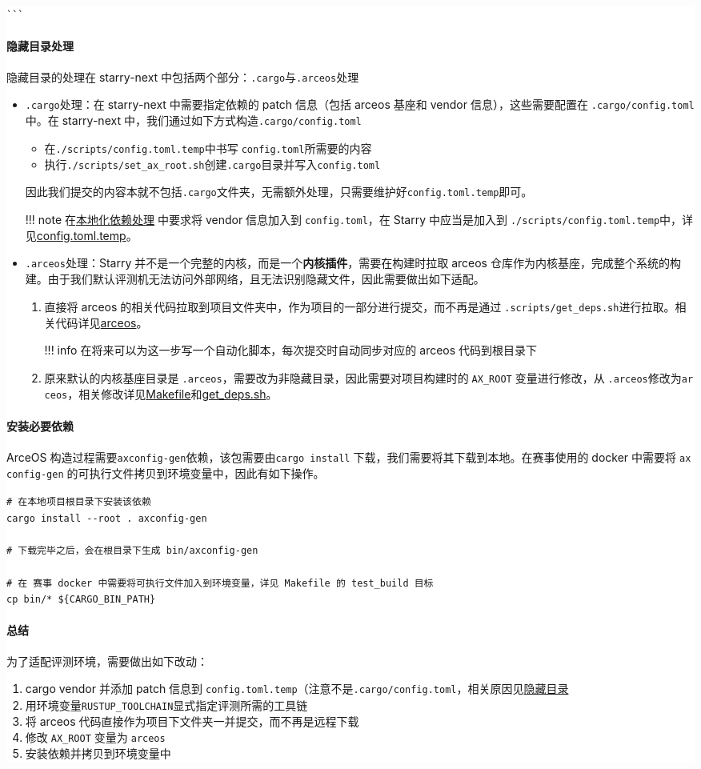     ```
    
    
   
   

#### 隐藏目录处理

隐藏目录的处理在 starry-next 中包括两个部分：`.cargo`与`.arceos`处理

- `.cargo`处理：在 starry-next 中需要指定依赖的 patch 信息（包括 arceos 基座和 vendor 信息），这些需要配置在 `.cargo/config.toml`中。在 starry-next 中，我们通过如下方式构造`.cargo/config.toml`

    - 在`./scripts/config.toml.temp`中书写 `config.toml`所需要的内容
    - 执行`./scripts/set_ax_root.sh`创建`.cargo`目录并写入`config.toml`

    因此我们提交的内容本就不包括`.cargo`文件夹，无需额外处理，只需要维护好`config.toml.temp`即可。

    !!! note
        在[本地化依赖处理](#_8) 中要求将 vendor 信息加入到 `config.toml`，在 Starry 中应当是加入到 `./scripts/config.toml.temp`中，详见[config.toml.temp](https://gitlab.eduxiji.net/Azure_stars/starry-next/-/blob/main/scripts/config.toml.temp#L12)。

- `.arceos`处理：Starry 并不是一个完整的内核，而是一个**内核插件**，需要在构建时拉取 arceos 仓库作为内核基座，完成整个系统的构建。由于我们默认评测机无法访问外部网络，且无法识别隐藏文件，因此需要做出如下适配。

    1. 直接将 arceos 的相关代码拉取到项目文件夹中，作为项目的一部分进行提交，而不再是通过 `.scripts/get_deps.sh`进行拉取。相关代码详见[arceos](https://gitlab.eduxiji.net/Azure_stars/starry-next/-/tree/main/arceos)。

        !!! info
            在将来可以为这一步写一个自动化脚本，每次提交时自动同步对应的 arceos 代码到根目录下

    2. 原来默认的内核基座目录是 `.arceos`，需要改为非隐藏目录，因此需要对项目构建时的 `AX_ROOT` 变量进行修改，从 `.arceos`修改为`arceos`，相关修改详见[Makefile](https://gitlab.eduxiji.net/Azure_stars/starry-next/-/blob/86ad0fa17b0edd9fd5bba082a58d666a100b7897/Makefile)和[get_deps.sh](https://gitlab.eduxiji.net/Azure_stars/starry-next/-/blob/main/scripts/get_deps.sh#L3)。



#### 安装必要依赖

ArceOS 构造过程需要`axconfig-gen`依赖，该包需要由`cargo install` 下载，我们需要将其下载到本地。在赛事使用的 docker 中需要将 `axconfig-gen` 的可执行文件拷贝到环境变量中，因此有如下操作。

```shell
# 在本地项目根目录下安装该依赖
cargo install --root . axconfig-gen

# 下载完毕之后，会在根目录下生成 bin/axconfig-gen

# 在 赛事 docker 中需要将可执行文件加入到环境变量，详见 Makefile 的 test_build 目标
cp bin/* ${CARGO_BIN_PATH}
```



#### 总结

为了适配评测环境，需要做出如下改动：

1. cargo vendor 并添加 patch 信息到 `config.toml.temp`（注意不是`.cargo/config.toml`，相关原因见[隐藏目录](#_9)
2. 用环境变量`RUSTUP_TOOLCHAIN`显式指定评测所需的工具链
3. 将 arceos 代码直接作为项目下文件夹一并提交，而不再是远程下载
4. 修改 `AX_ROOT` 变量为 `arceos`
5. 安装依赖并拷贝到环境变量中
